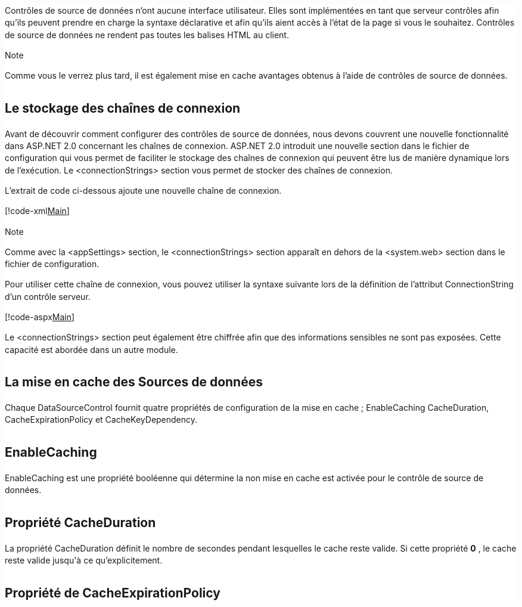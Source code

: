 Contrôles de source de données n’ont aucune interface utilisateur. Elles sont implémentées en tant que serveur contrôles afin qu’ils peuvent prendre en charge la syntaxe déclarative et afin qu’ils aient accès à l’état de la page si vous le souhaitez. Contrôles de source de données ne rendent pas toutes les balises HTML au client.

> [!NOTE]
> Comme vous le verrez plus tard, il est également mise en cache avantages obtenus à l’aide de contrôles de source de données.


## <a name="storing-connection-strings"></a>Le stockage des chaînes de connexion

Avant de découvrir comment configurer des contrôles de source de données, nous devons couvrent une nouvelle fonctionnalité dans ASP.NET 2.0 concernant les chaînes de connexion. ASP.NET 2.0 introduit une nouvelle section dans le fichier de configuration qui vous permet de faciliter le stockage des chaînes de connexion qui peuvent être lus de manière dynamique lors de l’exécution. Le &lt;connectionStrings&gt; section vous permet de stocker des chaînes de connexion.

L’extrait de code ci-dessous ajoute une nouvelle chaîne de connexion.

[!code-xml[Main](data-source-controls/samples/sample1.xml)]

> [!NOTE]
> Comme avec la &lt;appSettings&gt; section, le &lt;connectionStrings&gt; section apparaît en dehors de la &lt;system.web&gt; section dans le fichier de configuration.


Pour utiliser cette chaîne de connexion, vous pouvez utiliser la syntaxe suivante lors de la définition de l’attribut ConnectionString d’un contrôle serveur.

[!code-aspx[Main](data-source-controls/samples/sample2.aspx)]

Le &lt;connectionStrings&gt; section peut également être chiffrée afin que des informations sensibles ne sont pas exposées. Cette capacité est abordée dans un autre module.

## <a name="caching-data-sources"></a>La mise en cache des Sources de données

Chaque DataSourceControl fournit quatre propriétés de configuration de la mise en cache ; EnableCaching CacheDuration, CacheExpirationPolicy et CacheKeyDependency.

## <a name="enablecaching"></a>EnableCaching

EnableCaching est une propriété booléenne qui détermine la non mise en cache est activée pour le contrôle de source de données.

## <a name="cacheduration-property"></a>Propriété CacheDuration

La propriété CacheDuration définit le nombre de secondes pendant lesquelles le cache reste valide. Si cette propriété **0** , le cache reste valide jusqu'à ce qu’explicitement.

## <a name="cacheexpirationpolicy-property"></a>Propriété de CacheExpirationPolicy
